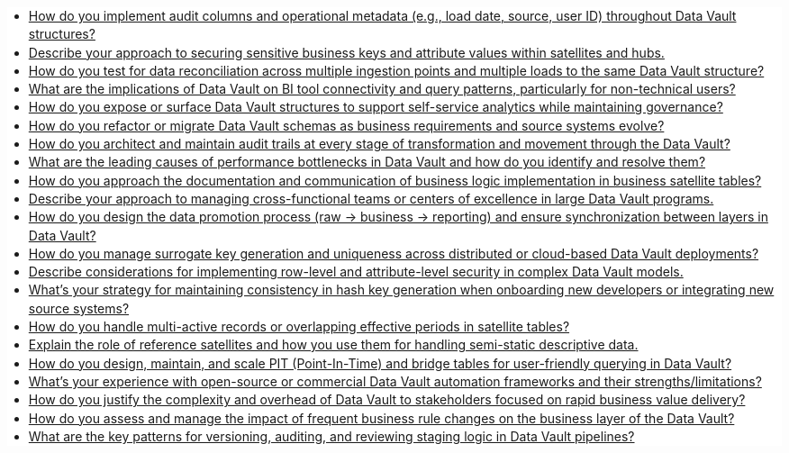 * [How do you implement audit columns and operational metadata (e.g., load date, source, user ID) throughout Data Vault structures?](#How-do-you-implement-audit-columns-and-operational-metadata-e-g-load-date-source-user-ID-throughout-Data-Vault-structures)
* [Describe your approach to securing sensitive business keys and attribute values within satellites and hubs.](#Describe-your-approach-to-securing-sensitive-business-keys-and-attribute-values-within-satellites-and-hubs)
* [How do you test for data reconciliation across multiple ingestion points and multiple loads to the same Data Vault structure?](#How-do-you-test-for-data-reconciliation-across-multiple-ingestion-points-and-multiple-loads-to-the-same-Data-Vault-structure)
* [What are the implications of Data Vault on BI tool connectivity and query patterns, particularly for non-technical users?](#What-are-the-implications-of-Data-Vault-on-BI-tool-connectivity-and-query-patterns-particularly-for-non-technical-users)
* [How do you expose or surface Data Vault structures to support self-service analytics while maintaining governance?](#How-do-you-expose-or-surface-Data-Vault-structures-to-support-self-service-analytics-while-maintaining-governance)
* [How do you refactor or migrate Data Vault schemas as business requirements and source systems evolve?](#How-do-you-refactor-or-migrate-Data-Vault-schemas-as-business-requirements-and-source-systems-evolve)
* [How do you architect and maintain audit trails at every stage of transformation and movement through the Data Vault?](#How-do-you-architect-and-maintain-audit-trails-at-every-stage-of-transformation-and-movement-through-the-Data-Vault)
* [What are the leading causes of performance bottlenecks in Data Vault and how do you identify and resolve them?](#What-are-the-leading-causes-of-performance-bottlenecks-in-Data-Vault-and-how-do-you-identify-and-resolve-them)
* [How do you approach the documentation and communication of business logic implementation in business satellite tables?](#How-do-you-approach-the-documentation-and-communication-of-business-logic-implementation-in-business-satellite-tables)
* [Describe your approach to managing cross-functional teams or centers of excellence in large Data Vault programs.](#Describe-your-approach-to-managing-cross-functional-teams-or-centers-of-excellence-in-large-Data-Vault-programs)
* [How do you design the data promotion process (raw → business → reporting) and ensure synchronization between layers in Data Vault?](#How-do-you-design-the-data-promotion-process-raw-business-reporting-and-ensure-synchronization-between-layers-in-Data-Vault)
* [How do you manage surrogate key generation and uniqueness across distributed or cloud-based Data Vault deployments?](#How-do-you-manage-surrogate-key-generation-and-uniqueness-across-distributed-or-cloud-based-Data-Vault-deployments)
* [Describe considerations for implementing row-level and attribute-level security in complex Data Vault models.](#Describe-considerations-for-implementing-row-level-and-attribute-level-security-in-complex-Data-Vault-models)
* [What’s your strategy for maintaining consistency in hash key generation when onboarding new developers or integrating new source systems?](#What-s-your-strategy-for-maintaining-consistency-in-hash-key-generation-when-onboarding-new-developers-or-integrating-new-source-systems)
* [How do you handle multi-active records or overlapping effective periods in satellite tables?](#How-do-you-handle-multi-active-records-or-overlapping-effective-periods-in-satellite-tables)
* [Explain the role of reference satellites and how you use them for handling semi-static descriptive data.](#Explain-the-role-of-reference-satellites-and-how-you-use-them-for-handling-semi-static-descriptive-data)
* [How do you design, maintain, and scale PIT (Point-In-Time) and bridge tables for user-friendly querying in Data Vault?](#How-do-you-design-maintain-and-scale-PIT-Point-In-Time-and-bridge-tables-for-user-friendly-querying-in-Data-Vault)
* [What’s your experience with open-source or commercial Data Vault automation frameworks and their strengths/limitations?](#What-s-your-experience-with-open-source-or-commercial-Data-Vault-automation-frameworks-and-their-strengths-limitations)
* [How do you justify the complexity and overhead of Data Vault to stakeholders focused on rapid business value delivery?](#How-do-you-justify-the-complexity-and-overhead-of-Data-Vault-to-stakeholders-focused-on-rapid-business-value-delivery)
* [How do you assess and manage the impact of frequent business rule changes on the business layer of the Data Vault?](#How-do-you-assess-and-manage-the-impact-of-frequent-business-rule-changes-on-the-business-layer-of-the-Data-Vault)
* [What are the key patterns for versioning, auditing, and reviewing staging logic in Data Vault pipelines?](#What-are-the-key-patterns-for-versioning-auditing-and-reviewing-staging-logic-in-Data-Vault-pipelines)